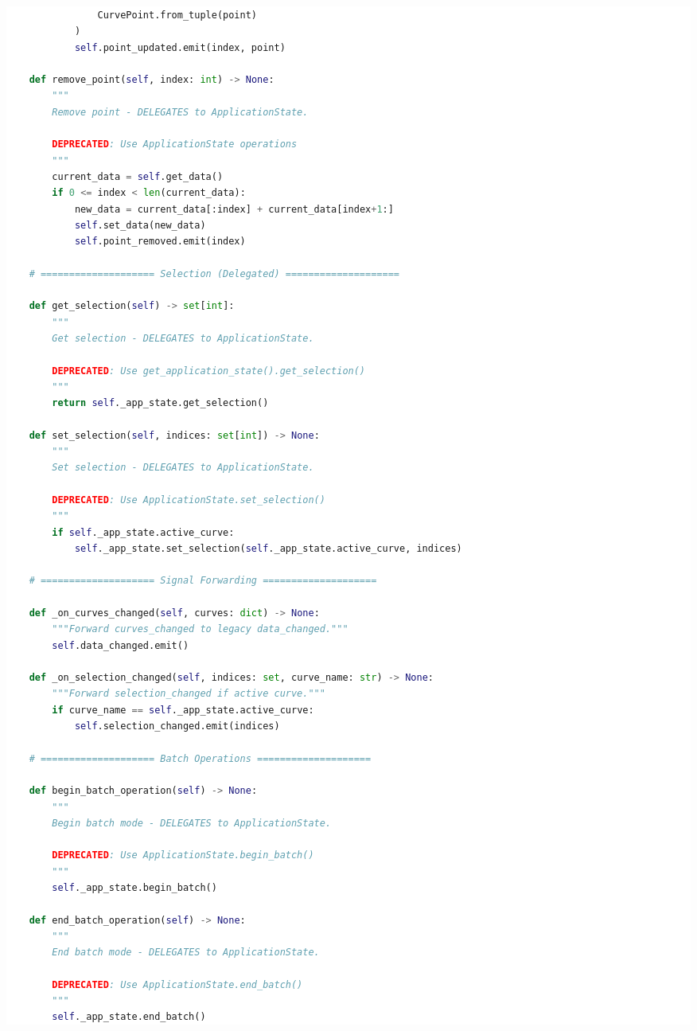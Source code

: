 ```python
                CurvePoint.from_tuple(point)
            )
            self.point_updated.emit(index, point)

    def remove_point(self, index: int) -> None:
        """
        Remove point - DELEGATES to ApplicationState.

        DEPRECATED: Use ApplicationState operations
        """
        current_data = self.get_data()
        if 0 <= index < len(current_data):
            new_data = current_data[:index] + current_data[index+1:]
            self.set_data(new_data)
            self.point_removed.emit(index)

    # ==================== Selection (Delegated) ====================

    def get_selection(self) -> set[int]:
        """
        Get selection - DELEGATES to ApplicationState.

        DEPRECATED: Use get_application_state().get_selection()
        """
        return self._app_state.get_selection()

    def set_selection(self, indices: set[int]) -> None:
        """
        Set selection - DELEGATES to ApplicationState.

        DEPRECATED: Use ApplicationState.set_selection()
        """
        if self._app_state.active_curve:
            self._app_state.set_selection(self._app_state.active_curve, indices)

    # ==================== Signal Forwarding ====================

    def _on_curves_changed(self, curves: dict) -> None:
        """Forward curves_changed to legacy data_changed."""
        self.data_changed.emit()

    def _on_selection_changed(self, indices: set, curve_name: str) -> None:
        """Forward selection_changed if active curve."""
        if curve_name == self._app_state.active_curve:
            self.selection_changed.emit(indices)

    # ==================== Batch Operations ====================

    def begin_batch_operation(self) -> None:
        """
        Begin batch mode - DELEGATES to ApplicationState.

        DEPRECATED: Use ApplicationState.begin_batch()
        """
        self._app_state.begin_batch()

    def end_batch_operation(self) -> None:
        """
        End batch mode - DELEGATES to ApplicationState.

        DEPRECATED: Use ApplicationState.end_batch()
        """
        self._app_state.end_batch()
```